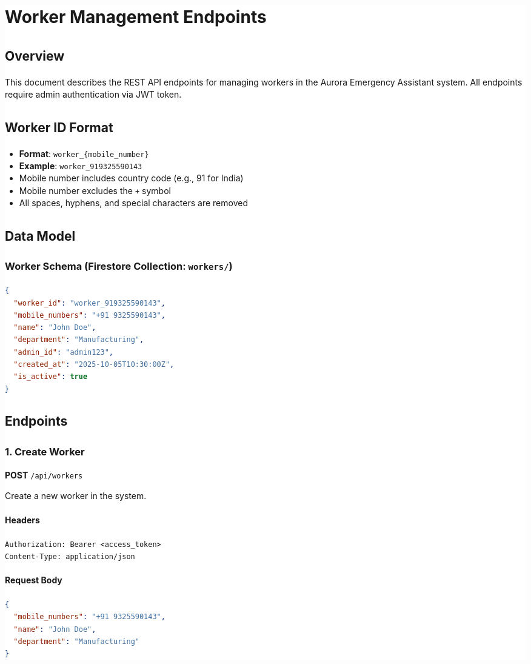 # Worker Management Endpoints

## Overview
This document describes the REST API endpoints for managing workers in the Aurora Emergency Assistant system. All endpoints require admin authentication via JWT token.

## Worker ID Format
- **Format**: `worker_{mobile_number}`
- **Example**: `worker_919325590143`
- Mobile number includes country code (e.g., 91 for India)
- Mobile number excludes the `+` symbol
- All spaces, hyphens, and special characters are removed

## Data Model

### Worker Schema (Firestore Collection: `workers/`)
```json
{
  "worker_id": "worker_919325590143",
  "mobile_numbers": "+91 9325590143",
  "name": "John Doe",
  "department": "Manufacturing",
  "admin_id": "admin123",
  "created_at": "2025-10-05T10:30:00Z",
  "is_active": true
}
```

## Endpoints

### 1. Create Worker
**POST** `/api/workers`

Create a new worker in the system.

#### Headers
```
Authorization: Bearer <access_token>
Content-Type: application/json
```

#### Request Body
```json
{
  "mobile_numbers": "+91 9325590143",
  "name": "John Doe",
  "department": "Manufacturing"
}
```
